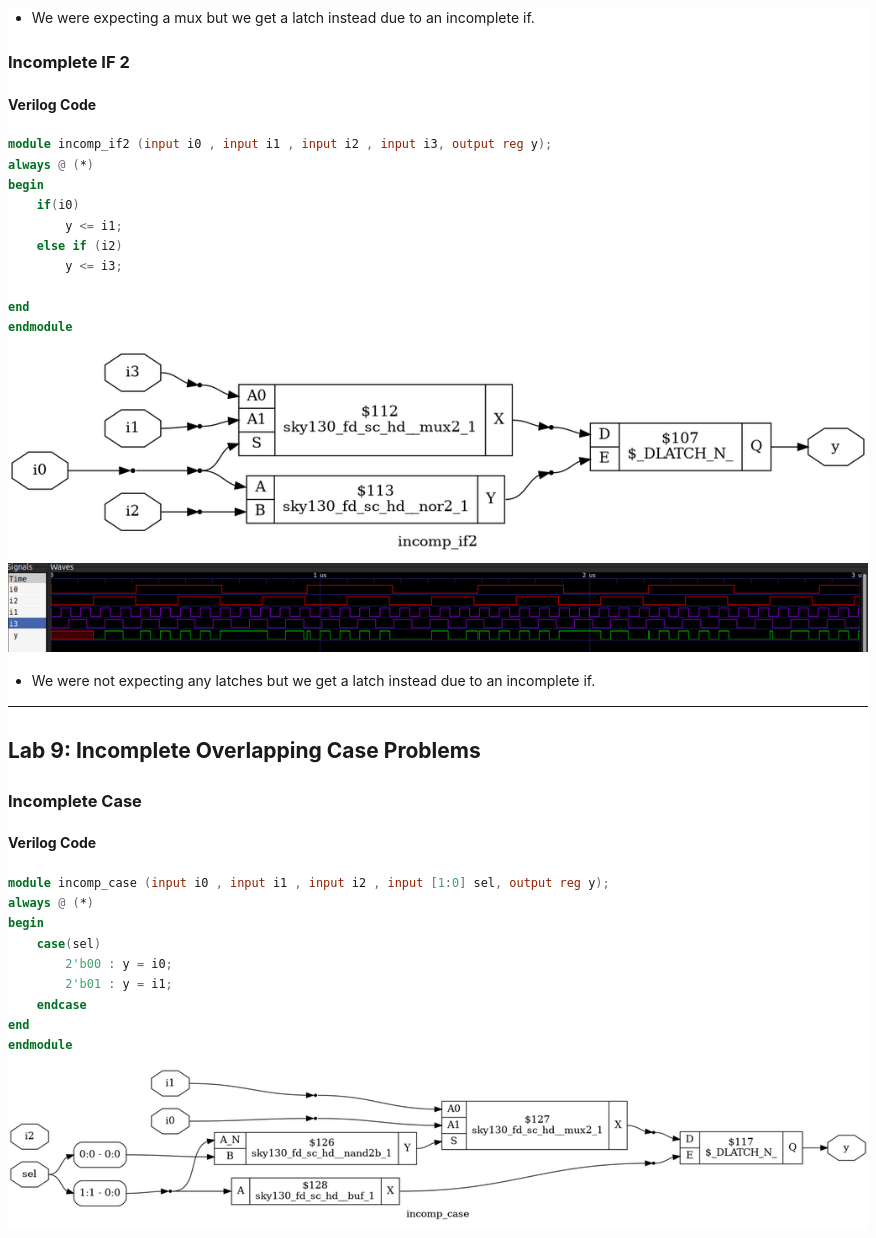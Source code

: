 * We were expecting a mux but we get a latch instead due to an incomplete if.

### Incomplete IF 2
#### Verilog Code
```verilog
module incomp_if2 (input i0 , input i1 , input i2 , input i3, output reg y);
always @ (*)
begin
	if(i0)
		y <= i1;
	else if (i2)
		y <= i3;

end
endmodule
```
![IncompIf1 Netlist](./assets/incompif2.png)
![Waveform for IncompIf1](./assets/wave%20incompif2.png)
* We were not expecting any latches but we get a latch instead due to an incomplete if.

---

## Lab 9: Incomplete Overlapping Case Problems

### Incomplete Case
#### Verilog Code
```verilog
module incomp_case (input i0 , input i1 , input i2 , input [1:0] sel, output reg y);
always @ (*)
begin
	case(sel)
		2'b00 : y = i0;
		2'b01 : y = i1;
	endcase
end
endmodule
```
![IncompCase Netlist](./assets/incompcase.png)